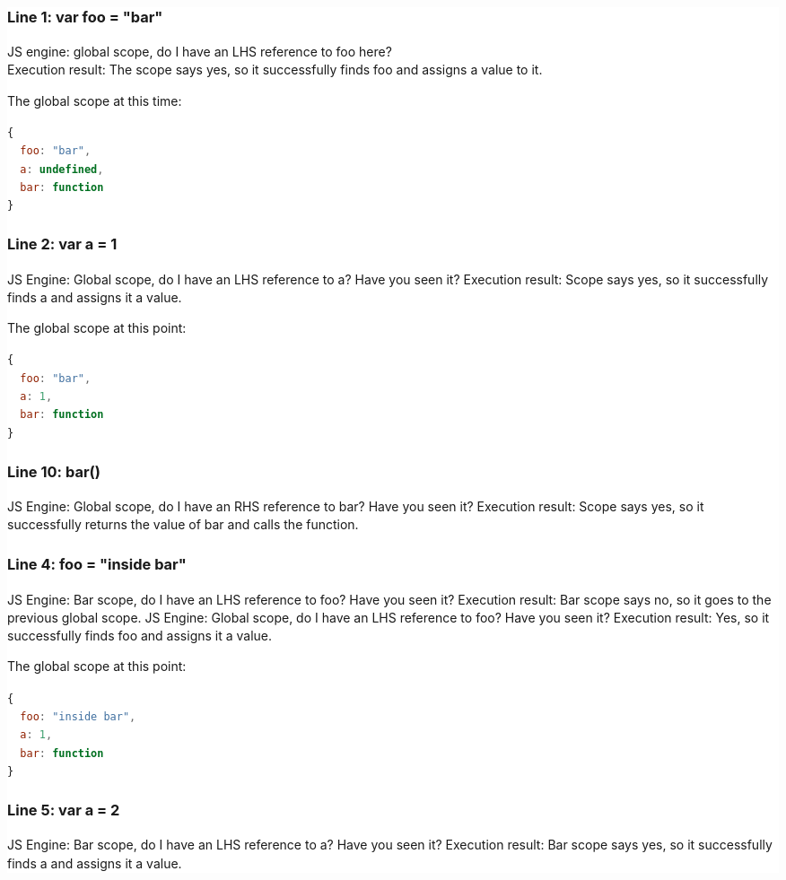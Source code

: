 ### Line 1: var foo = "bar"

JS engine: global scope, do I have an LHS reference to foo here?  
Execution result: The scope says yes, so it successfully finds foo and assigns a value to it.

The global scope at this time:

``` js
{
  foo: "bar",
  a: undefined,
  bar: function
}
```

### Line 2: var a = 1
JS Engine: Global scope, do I have an LHS reference to a? Have you seen it?
Execution result: Scope says yes, so it successfully finds a and assigns it a value.

The global scope at this point:

``` js
{
  foo: "bar",
  a: 1,
  bar: function
}
```

### Line 10: bar()

JS Engine: Global scope, do I have an RHS reference to bar? Have you seen it?
Execution result: Scope says yes, so it successfully returns the value of bar and calls the function.

### Line 4: foo = "inside bar"

JS Engine: Bar scope, do I have an LHS reference to foo? Have you seen it?
Execution result: Bar scope says no, so it goes to the previous global scope.
JS Engine: Global scope, do I have an LHS reference to foo? Have you seen it?
Execution result: Yes, so it successfully finds foo and assigns it a value.

The global scope at this point:

``` js
{
  foo: "inside bar",
  a: 1,
  bar: function
}
```

### Line 5: var a = 2

JS Engine: Bar scope, do I have an LHS reference to a? Have you seen it?
Execution result: Bar scope says yes, so it successfully finds a and assigns it a value.
